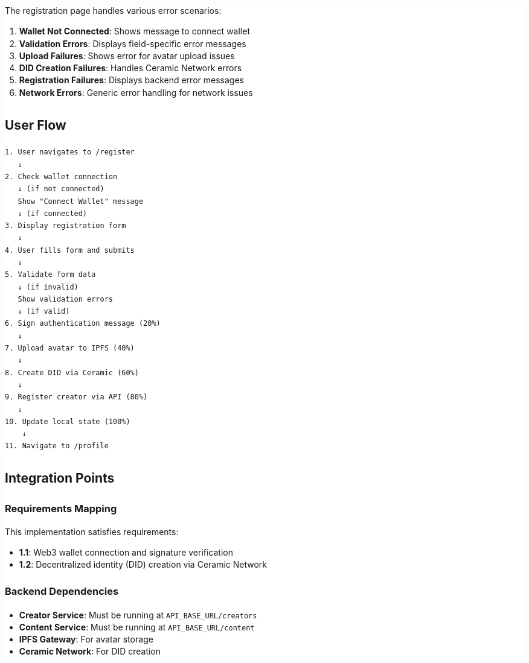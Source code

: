 The registration page handles various error scenarios:

1. **Wallet Not Connected**: Shows message to connect wallet
2. **Validation Errors**: Displays field-specific error messages
3. **Upload Failures**: Shows error for avatar upload issues
4. **DID Creation Failures**: Handles Ceramic Network errors
5. **Registration Failures**: Displays backend error messages
6. **Network Errors**: Generic error handling for network issues

## User Flow

```
1. User navigates to /register
   ↓
2. Check wallet connection
   ↓ (if not connected)
   Show "Connect Wallet" message
   ↓ (if connected)
3. Display registration form
   ↓
4. User fills form and submits
   ↓
5. Validate form data
   ↓ (if invalid)
   Show validation errors
   ↓ (if valid)
6. Sign authentication message (20%)
   ↓
7. Upload avatar to IPFS (40%)
   ↓
8. Create DID via Ceramic (60%)
   ↓
9. Register creator via API (80%)
   ↓
10. Update local state (100%)
    ↓
11. Navigate to /profile
```

## Integration Points

### Requirements Mapping
This implementation satisfies requirements:
- **1.1**: Web3 wallet connection and signature verification
- **1.2**: Decentralized identity (DID) creation via Ceramic Network

### Backend Dependencies
- **Creator Service**: Must be running at `API_BASE_URL/creators`
- **Content Service**: Must be running at `API_BASE_URL/content`
- **IPFS Gateway**: For avatar storage
- **Ceramic Network**: For DID creation
